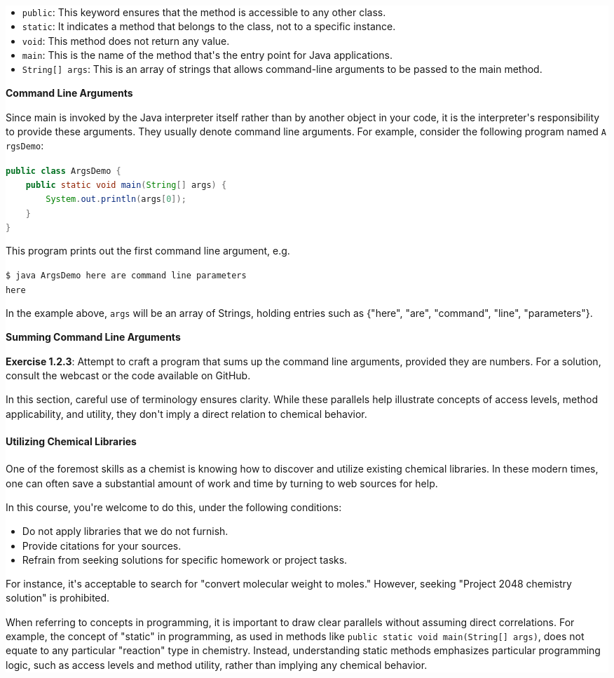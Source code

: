 * `public`: This keyword ensures that the method is accessible to any other class.
* `static`: It indicates a method that belongs to the class, not to a specific instance.
* `void`: This method does not return any value.
* `main`: This is the name of the method that's the entry point for Java applications.
* `String[] args`: This is an array of strings that allows command-line arguments to be passed to the main method.

**Command Line Arguments**

Since main is invoked by the Java interpreter itself rather than by another object in your code, it is the interpreter's responsibility to provide these arguments. They usually denote command line arguments. For example, consider the following program named `ArgsDemo`:

```java
public class ArgsDemo {
    public static void main(String[] args) {
        System.out.println(args[0]);
    }
}
```

This program prints out the first command line argument, e.g.

```
$ java ArgsDemo here are command line parameters
here
```

In the example above, `args` will be an array of Strings, holding entries such as {"here", "are", "command", "line", "parameters"}.

**Summing Command Line Arguments**

**Exercise 1.2.3**: Attempt to craft a program that sums up the command line arguments, provided they are numbers. For a solution, consult the webcast or the code available on GitHub.

In this section, careful use of terminology ensures clarity. While these parallels help illustrate concepts of access levels, method applicability, and utility, they don't imply a direct relation to chemical behavior.

#### Utilizing Chemical Libraries <a href="#using-libraries" id="using-libraries"></a>

One of the foremost skills as a chemist is knowing how to discover and utilize existing chemical libraries. In these modern times, one can often save a substantial amount of work and time by turning to web sources for help.

In this course, you're welcome to do this, under the following conditions:

* Do not apply libraries that we do not furnish.
* Provide citations for your sources.
* Refrain from seeking solutions for specific homework or project tasks.

For instance, it's acceptable to search for "convert molecular weight to moles." However, seeking "Project 2048 chemistry solution" is prohibited.

When referring to concepts in programming, it is important to draw clear parallels without assuming direct correlations. For example, the concept of "static" in programming, as used in methods like `public static void main(String[] args)`, does not equate to any particular "reaction" type in chemistry. Instead, understanding static methods emphasizes particular programming logic, such as access levels and method utility, rather than implying any chemical behavior.
